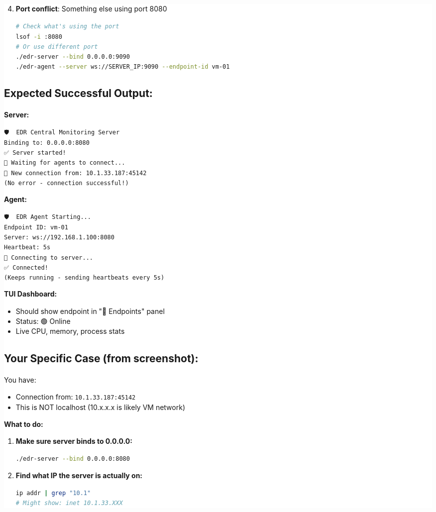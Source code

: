 4. **Port conflict**: Something else using port 8080
   ```bash
   # Check what's using the port
   lsof -i :8080
   # Or use different port
   ./edr-server --bind 0.0.0.0:9090
   ./edr-agent --server ws://SERVER_IP:9090 --endpoint-id vm-01
   ```

## Expected Successful Output:

**Server:**
```
🛡️  EDR Central Monitoring Server
Binding to: 0.0.0.0:8080
✅ Server started!
📡 Waiting for agents to connect...
🔌 New connection from: 10.1.33.187:45142
(No error - connection successful!)
```

**Agent:**
```
🛡️  EDR Agent Starting...
Endpoint ID: vm-01
Server: ws://192.168.1.100:8080
Heartbeat: 5s
🔌 Connecting to server...
✅ Connected!
(Keeps running - sending heartbeats every 5s)
```

**TUI Dashboard:**
- Should show endpoint in "📡 Endpoints" panel
- Status: 🟢 Online
- Live CPU, memory, process stats

## Your Specific Case (from screenshot):

You have:
- Connection from: `10.1.33.187:45142`
- This is NOT localhost (10.x.x.x is likely VM network)

**What to do:**

1. **Make sure server binds to 0.0.0.0:**
   ```bash
   ./edr-server --bind 0.0.0.0:8080
   ```

2. **Find what IP the server is actually on:**
   ```bash
   ip addr | grep "10.1"
   # Might show: inet 10.1.33.XXX
   ```
